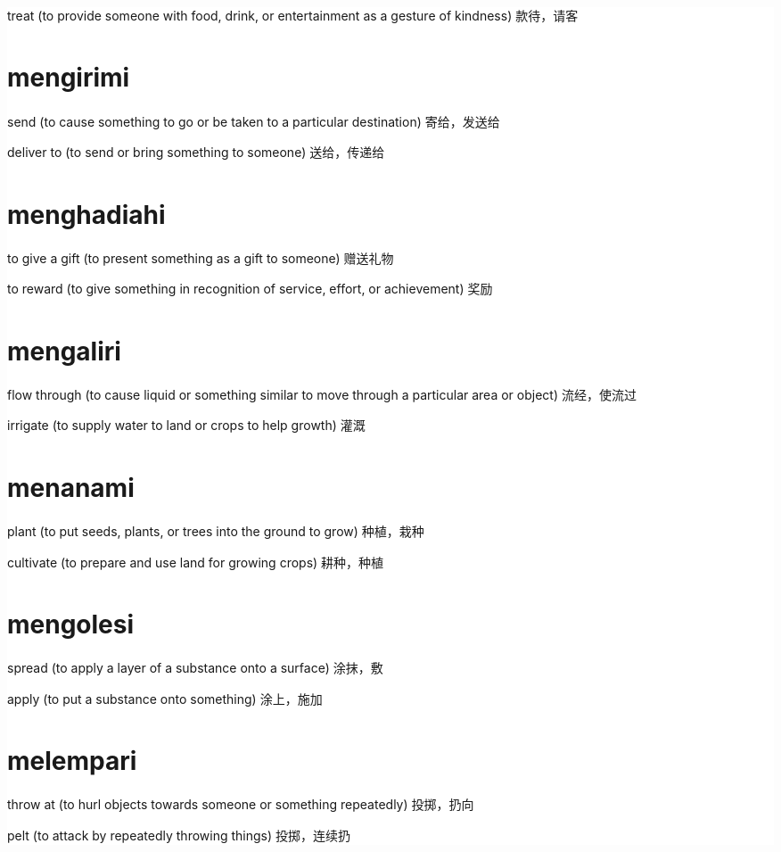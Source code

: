 treat (to provide someone with food, drink, or entertainment as a gesture of kindness)
款待，请客

# mengirimi

send (to cause something to go or be taken to a particular destination)
寄给，发送给

deliver to (to send or bring something to someone)
送给，传递给

# menghadiahi

to give a gift (to present something as a gift to someone)
赠送礼物

to reward (to give something in recognition of service, effort, or achievement)
奖励

# mengaliri

flow through (to cause liquid or something similar to move through a particular area or object)
流经，使流过

irrigate (to supply water to land or crops to help growth)
灌溉

# menanami

plant (to put seeds, plants, or trees into the ground to grow)
种植，栽种

cultivate (to prepare and use land for growing crops)
耕种，种植

# mengolesi

spread (to apply a layer of a substance onto a surface)
涂抹，敷

apply (to put a substance onto something)
涂上，施加

# melempari

throw at (to hurl objects towards someone or something repeatedly)
投掷，扔向

pelt (to attack by repeatedly throwing things)
投掷，连续扔
